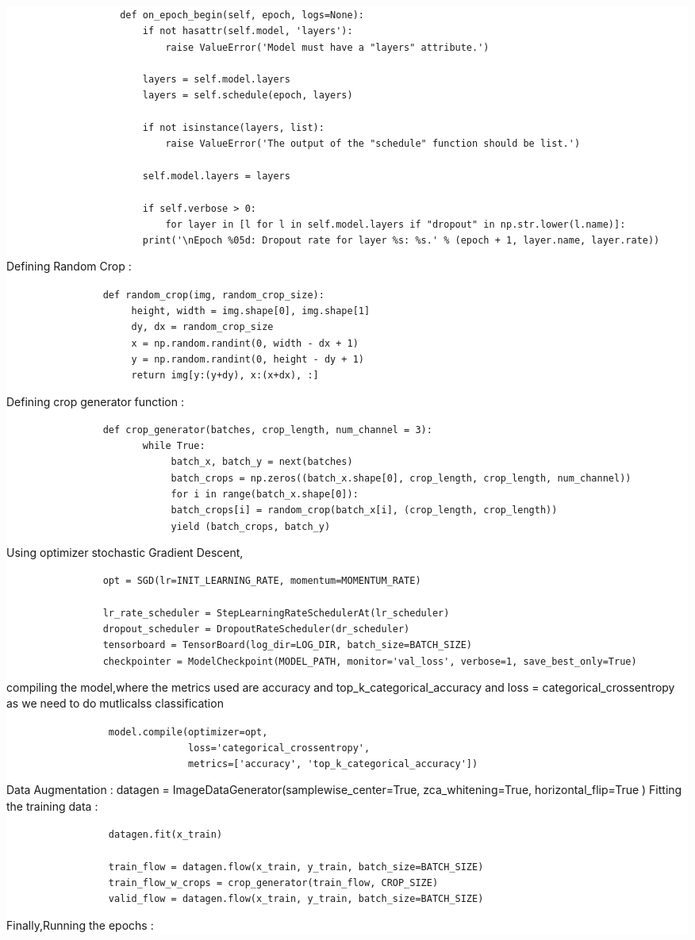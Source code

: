                         def on_epoch_begin(self, epoch, logs=None):
                            if not hasattr(self.model, 'layers'):
                                raise ValueError('Model must have a "layers" attribute.')
        
                            layers = self.model.layers
                            layers = self.schedule(epoch, layers)
    
                            if not isinstance(layers, list):
                                raise ValueError('The output of the "schedule" function should be list.')
    
                            self.model.layers = layers
    
                            if self.verbose > 0:
                                for layer in [l for l in self.model.layers if "dropout" in np.str.lower(l.name)]:
                            print('\nEpoch %05d: Dropout rate for layer %s: %s.' % (epoch + 1, layer.name, layer.rate))
Defining Random Crop :

                     def random_crop(img, random_crop_size):
                          height, width = img.shape[0], img.shape[1]
                          dy, dx = random_crop_size
                          x = np.random.randint(0, width - dx + 1)
                          y = np.random.randint(0, height - dy + 1)
                          return img[y:(y+dy), x:(x+dx), :]
Defining crop generator function :

                     def crop_generator(batches, crop_length, num_channel = 3):
                            while True:
                                 batch_x, batch_y = next(batches)
                                 batch_crops = np.zeros((batch_x.shape[0], crop_length, crop_length, num_channel))
                                 for i in range(batch_x.shape[0]):
                                 batch_crops[i] = random_crop(batch_x[i], (crop_length, crop_length))
                                 yield (batch_crops, batch_y)
Using optimizer stochastic Gradient Descent,

                     opt = SGD(lr=INIT_LEARNING_RATE, momentum=MOMENTUM_RATE)
            
                     lr_rate_scheduler = StepLearningRateSchedulerAt(lr_scheduler)
                     dropout_scheduler = DropoutRateScheduler(dr_scheduler)
                     tensorboard = TensorBoard(log_dir=LOG_DIR, batch_size=BATCH_SIZE)
                     checkpointer = ModelCheckpoint(MODEL_PATH, monitor='val_loss', verbose=1, save_best_only=True)
compiling the model,where the metrics used are accuracy and top_k_categorical_accuracy and loss = categorical_crossentropy as we need to do mutlicalss classification

                      model.compile(optimizer=opt,
                                    loss='categorical_crossentropy',
                                    metrics=['accuracy', 'top_k_categorical_accuracy'])
Data Augmentation :
                      datagen = ImageDataGenerator(samplewise_center=True,
                                                   zca_whitening=True,
                                                   horizontal_flip=True
                                                   )
Fitting the training data :

                      datagen.fit(x_train)
                      
                      train_flow = datagen.flow(x_train, y_train, batch_size=BATCH_SIZE)
                      train_flow_w_crops = crop_generator(train_flow, CROP_SIZE)
                      valid_flow = datagen.flow(x_train, y_train, batch_size=BATCH_SIZE)
Finally,Running the epochs :
